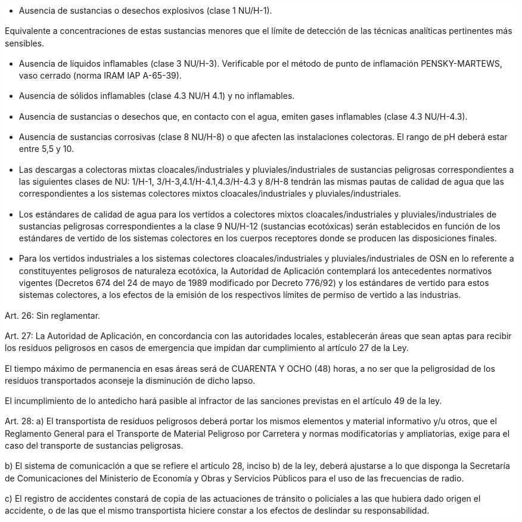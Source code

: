 - Ausencia de sustancias o desechos explosivos (clase 1 NU/H-1).

Equivalente a concentraciones de estas sustancias menores que el límite de detección de las técnicas analíticas pertinentes más sensibles.

- Ausencia de líquidos inflamables (clase 3 NU/H-3). Verificable por el método de punto de inflamación PENSKY-MARTEWS, vaso cerrado (norma IRAM IAP A-65-39).

- Ausencia de sólidos inflamables (clase 4.3 NU/H 4.1) y no inflamables.

- Ausencia de sustancias o desechos que, en contacto con el agua, emiten gases inflamables (clase 4.3 NU/H-4.3).

- Ausencia de sustancias corrosivas (clase 8 NU/H-8) o que afecten las instalaciones colectoras. El rango de pH deberá estar entre 5,5 y 10.

- Las descargas a colectoras mixtas cloacales/industriales y pluviales/industriales de sustancias peligrosas correspondientes a las siguientes clases de NU: 1/H-1, 3/H-3,4.1/H-4.1,4.3/H-4.3 y 8/H-8 tendrán las mismas pautas de calidad de agua que las correspondientes a los sistemas colectores mixtos cloacales/industriales y pluviales/industriales.

- Los estándares de calidad de agua para los vertidos a colectores mixtos cloacales/industriales y pluviales/industriales de sustancias peligrosas correspondientes a la clase 9 NU/H-12 (sustancias ecotóxicas) serán establecidos en función de los estándares de vertido de los sistemas colectores en los cuerpos receptores donde se producen las disposiciones finales.

- Para los vertidos industriales a los sistemas colectores cloacales/industriales y pluviales/industriales de OSN en lo referente a constituyentes peligrosos de naturaleza ecotóxica, la Autoridad de Aplicación contemplará los antecedentes normativos vigentes (Decretos 674 del 24 de mayo de 1989 modificado por Decreto 776/92) y los estándares de vertido para estos sistemas colectores, a los efectos de la emisión de los respectivos límites de permiso de vertido a las industrias.

<a id="26"></a>
Art. 26: Sin reglamentar.

<a id="27"></a>
Art. 27: La Autoridad de Aplicación, en concordancia con las autoridades locales, establecerán áreas que sean aptas para recibir los residuos peligrosos en casos de emergencia que impidan dar cumplimiento al artículo 27 de la Ley.

El tiempo máximo de permanencia en esas áreas será de CUARENTA Y OCHO (48) horas, a no ser que la peligrosidad de los residuos transportados aconseje la disminución de dicho lapso.

El incumplimiento de lo antedicho hará pasible al infractor de las sanciones previstas en el artículo 49 de la ley.

<a id="28"></a>
Art. 28: a) El transportista de residuos peligrosos deberá portar los mismos elementos y material informativo y/u otros, que el Reglamento General para el Transporte de Material Peligroso por Carretera y normas modificatorias y ampliatorias, exige para el caso del transporte de sustancias peligrosas.

b) El sistema de comunicación a que se refiere el artículo 28, inciso b) de la ley, deberá ajustarse a lo que disponga la Secretaría de Comunicaciones del Ministerio de Economía y Obras y Servicios Públicos para el uso de las frecuencias de radio.

c) El registro de accidentes constará de copia de las actuaciones de tránsito o policiales a las que hubiera dado origen el accidente, o de las que el mismo transportista hiciere constar a los efectos de deslindar su responsabilidad.
